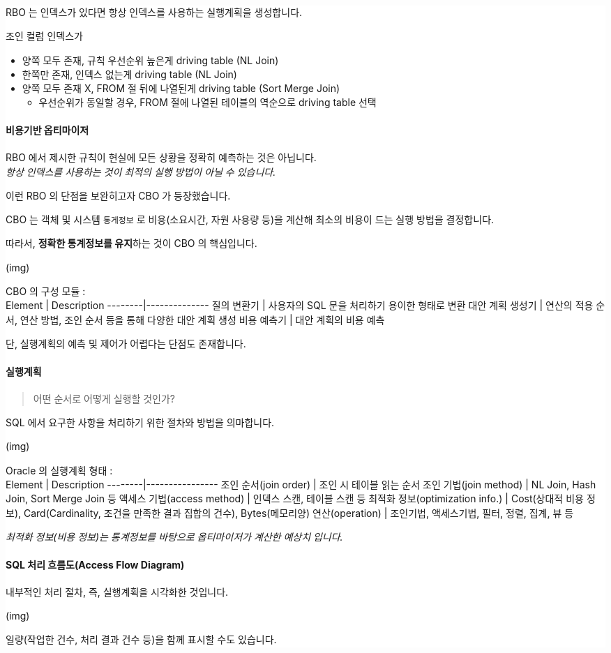 RBO 는 인덱스가 있다면 항상 인덱스를 사용하는 실행계획을 생성합니다. 

조인 컬럼 인덱스가 
- 양쪽 모두 존재, 규칙 우선순위 높은게 driving table (NL Join)
- 한쪽만 존재, 인덱스 없는게 driving table (NL Join)
- 양쪽 모두 존재 X, FROM 절 뒤에 나열된게 driving table (Sort Merge Join)
    - 우선순위가 동일할 경우, FROM 절에 나열된 테이블의 역순으로 driving table 선택


#### 비용기반 옵티마이저

RBO 에서 제시한 규칙이 현실에 모든 상황을 정확히 예측하는 것은 아닙니다.<br>
*항상 인덱스를 사용하는 것이 최적의 실행 방법이 아닐 수 있습니다.*

이런 RBO 의 단점을 보완히고자 CBO 가 등장했습니다.

CBO 는 객체 및 시스템 `통게정보` 로 비용(소요시간, 자원 사용량 등)을 계산해 최소의 비용이 드는 실행 방법을 결정합니다. 

따라서, **정확한 통계정보를 유지**하는 것이 CBO 의 핵심입니다. 

(img)

CBO 의 구성 모듈 :<br>
Element | Description
--------|--------------
질의 변환기 | 사용자의 SQL 문을 처리하기 용이한 형태로 변환
대안 계획 생성기 | 연산의 적용 순서, 연산 방법, 조인 순서 등을 통해 다양한 대안 계획 생성
비용 예측기 | 대안 계획의 비용 예측

단, 실행계획의 예측 및 제어가 어렵다는 단점도 존재합니다.


#### 실행계획

> 어떤 순서로 어떻게 실행할 것인가?

SQL 에서 요구한 사항을 처리하기 위한 절차와 방법을 의마합니다. 

(img)

Oracle 의 실행계획 형태 :<br>
Element | Description
--------|----------------
조인 순서(join order) | 조인 시 테이블 읽는 순서
조인 기법(join method) | NL Join, Hash Join, Sort Merge Join 등
액세스 기법(access method) | 인덱스 스캔, 테이블 스캔 등
최적화 정보(optimization info.) | Cost(상대적 비용 정보), Card(Cardinality, 조건을 만족한 결과 집합의 건수), Bytes(메모리양) 
연산(operation) | 조인기법, 액세스기법, 필터, 정렬, 집계, 뷰 등

*최적화 정보(비용 정보)는 통계정보를 바탕으로 옵티마이저가 계산한 예상치 입니다.*


#### SQL 처리 흐름도(Access Flow Diagram)

내부적인 처리 절차, 즉, 실행계획을 시각화한 것입니다.

(img)

일량(작업한 건수, 처리 결과 건수 등)을 함께 표시할 수도 있습니다.
